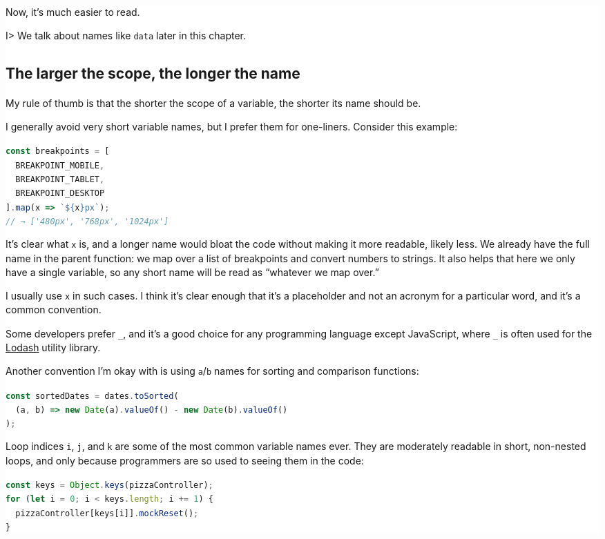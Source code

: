 

Now, it’s much easier to read.

I> We talk about names like `data` later in this chapter.

## The larger the scope, the longer the name

My rule of thumb is that the shorter the scope of a variable, the shorter its name should be.

I generally avoid very short variable names, but I prefer them for one-liners. Consider this example:



```js
const breakpoints = [
  BREAKPOINT_MOBILE,
  BREAKPOINT_TABLET,
  BREAKPOINT_DESKTOP
].map(x => `${x}px`);
// → ['480px', '768px', '1024px']
```



It’s clear what `x` is, and a longer name would bloat the code without making it more readable, likely less. We already have the full name in the parent function: we map over a list of breakpoints and convert numbers to strings. It also helps that here we only have a single variable, so any short name will be read as “whatever we map over.”

I usually use `x` in such cases. I think it’s clear enough that it’s a placeholder and not an acronym for a particular word, and it’s a common convention.

Some developers prefer `_`, and it’s a good choice for any programming language except JavaScript, where `_` is often used for the [Lodash](https://lodash.com/) utility library.

Another convention I’m okay with is using `a`/`b` names for sorting and comparison functions:



```js
const sortedDates = dates.toSorted(
  (a, b) => new Date(a).valueOf() - new Date(b).valueOf()
);
```



Loop indices `i`, `j`, and `k` are some of the most common variable names ever. They are moderately readable in short, non-nested loops, and only because programmers are so used to seeing them in the code:





```js
const keys = Object.keys(pizzaController);
for (let i = 0; i < keys.length; i += 1) {
  pizzaController[keys[i]].mockReset();
}
```
